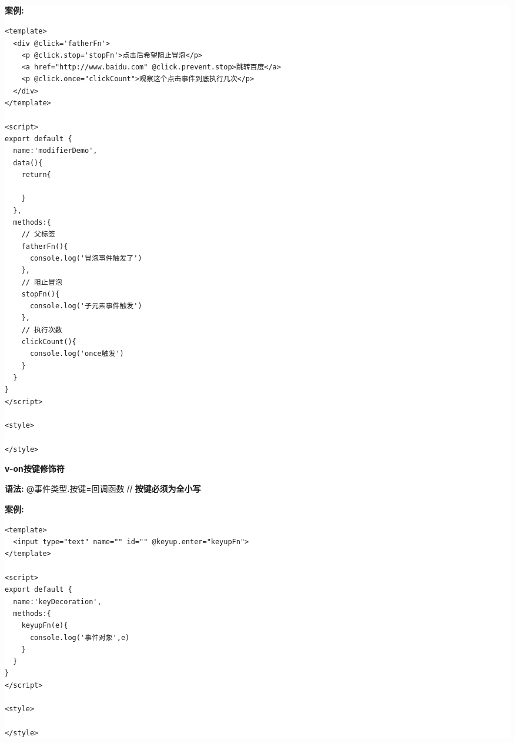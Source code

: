 **案例:**

```vue
<template>
  <div @click='fatherFn'>
    <p @click.stop='stopFn'>点击后希望阻止冒泡</p>
    <a href="http://www.baidu.com" @click.prevent.stop>跳转百度</a>
    <p @click.once="clickCount">观察这个点击事件到底执行几次</p>
  </div>
</template>

<script>
export default {
  name:'modifierDemo',
  data(){
    return{

    }
  },
  methods:{
    // 父标签
    fatherFn(){
      console.log('冒泡事件触发了')
    },
    // 阻止冒泡
    stopFn(){
      console.log('子元素事件触发')
    },
    // 执行次数
    clickCount(){
      console.log('once触发')
    }
  }
}
</script>

<style>

</style>
```

**v-on按键修饰符**

**语法:** @事件类型.按键=回调函数       // **按键必须为全小写**

**案例:**

```vue
<template>
  <input type="text" name="" id="" @keyup.enter="keyupFn">
</template>

<script>
export default {
  name:'keyDecoration',
  methods:{
    keyupFn(e){
      console.log('事件对象',e)
    }
  }
}
</script>

<style>

</style>
```